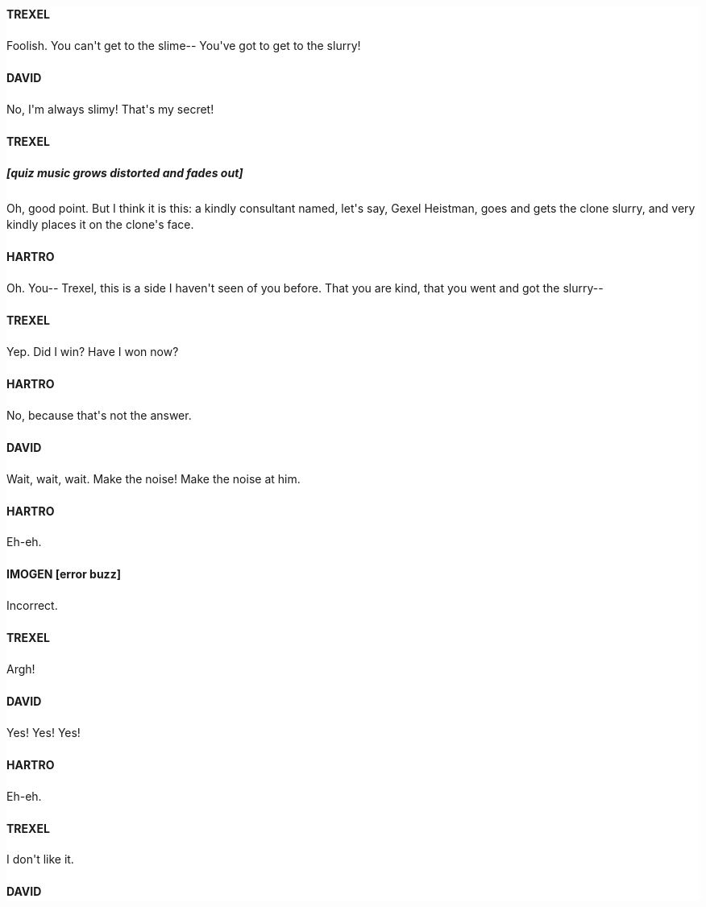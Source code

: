#### TREXEL

Foolish. You can't get to the slime-- You've got to get to the slurry!

#### DAVID

No, I'm always slimy! That's my secret!

#### TREXEL

##### [quiz music grows distorted and fades out]

Oh, good point. But I think it is this: a kindly consultant named, let's say, Gexel Heistman,  goes and gets the clone slurry, and very kindly places it on the clone's face.

#### HARTRO

Oh. You-- Trexel, this is a side I haven't seen of you before. That you are kind, that you went and got the slurry--

#### TREXEL

Yep. Did I win? Have I won now?

#### HARTRO

No, because that's not the answer.

#### DAVID

Wait, wait, wait. Make the noise! Make the noise at him.

#### HARTRO

Eh-eh.

#### IMOGEN [error buzz]

Incorrect.

#### TREXEL

Argh!

#### DAVID

Yes! Yes! Yes!

#### HARTRO

Eh-eh.

#### TREXEL

I don't like it.

#### DAVID
